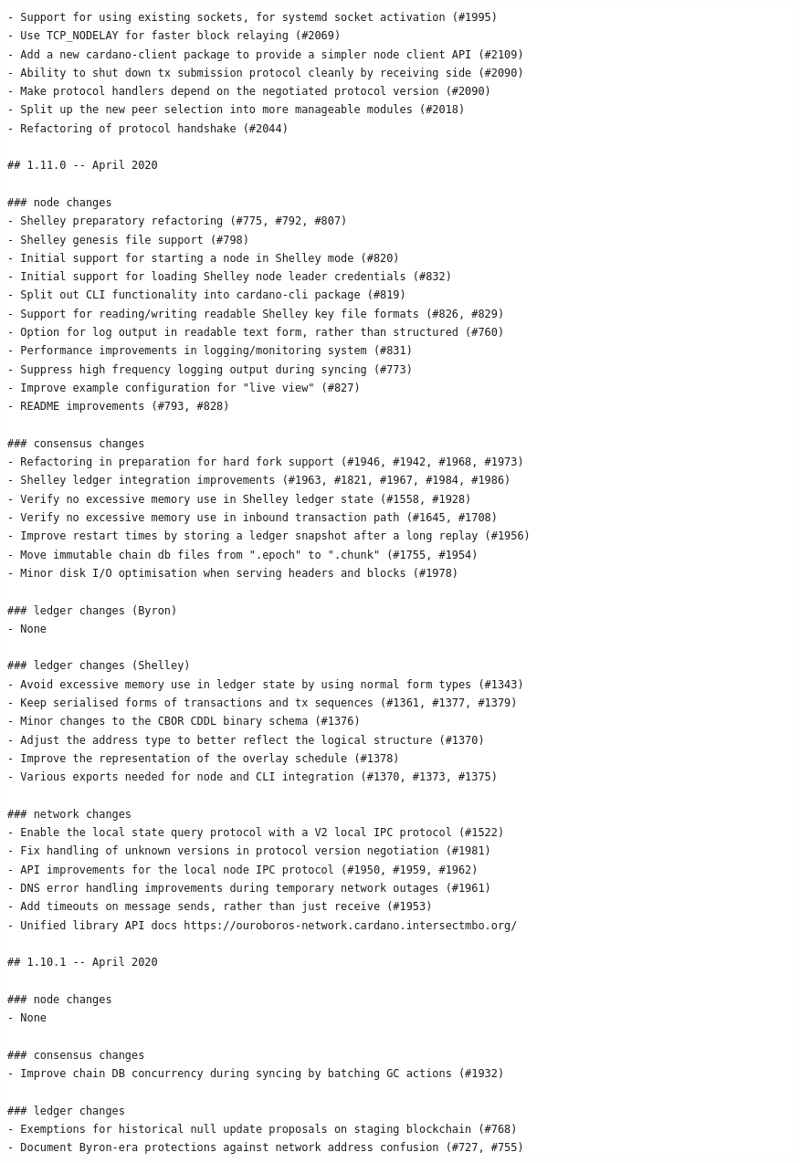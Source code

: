   ```
- Support for using existing sockets, for systemd socket activation (#1995)
- Use TCP_NODELAY for faster block relaying (#2069)
- Add a new cardano-client package to provide a simpler node client API (#2109)
- Ability to shut down tx submission protocol cleanly by receiving side (#2090)
- Make protocol handlers depend on the negotiated protocol version (#2090)
- Split up the new peer selection into more manageable modules (#2018)
- Refactoring of protocol handshake (#2044)

## 1.11.0 -- April 2020

### node changes
- Shelley preparatory refactoring (#775, #792, #807)
- Shelley genesis file support (#798)
- Initial support for starting a node in Shelley mode (#820)
- Initial support for loading Shelley node leader credentials (#832)
- Split out CLI functionality into cardano-cli package (#819)
- Support for reading/writing readable Shelley key file formats (#826, #829)
- Option for log output in readable text form, rather than structured (#760)
- Performance improvements in logging/monitoring system (#831)
- Suppress high frequency logging output during syncing (#773)
- Improve example configuration for "live view" (#827)
- README improvements (#793, #828)

### consensus changes
- Refactoring in preparation for hard fork support (#1946, #1942, #1968, #1973)
- Shelley ledger integration improvements (#1963, #1821, #1967, #1984, #1986)
- Verify no excessive memory use in Shelley ledger state (#1558, #1928)
- Verify no excessive memory use in inbound transaction path (#1645, #1708)
- Improve restart times by storing a ledger snapshot after a long replay (#1956)
- Move immutable chain db files from ".epoch" to ".chunk" (#1755, #1954)
- Minor disk I/O optimisation when serving headers and blocks (#1978)

### ledger changes (Byron)
- None

### ledger changes (Shelley)
- Avoid excessive memory use in ledger state by using normal form types (#1343)
- Keep serialised forms of transactions and tx sequences (#1361, #1377, #1379)
- Minor changes to the CBOR CDDL binary schema (#1376)
- Adjust the address type to better reflect the logical structure (#1370)
- Improve the representation of the overlay schedule (#1378)
- Various exports needed for node and CLI integration (#1370, #1373, #1375)

### network changes
- Enable the local state query protocol with a V2 local IPC protocol (#1522)
- Fix handling of unknown versions in protocol version negotiation (#1981)
- API improvements for the local node IPC protocol (#1950, #1959, #1962)
- DNS error handling improvements during temporary network outages (#1961)
- Add timeouts on message sends, rather than just receive (#1953)
- Unified library API docs https://ouroboros-network.cardano.intersectmbo.org/

## 1.10.1 -- April 2020

### node changes
- None

### consensus changes
- Improve chain DB concurrency during syncing by batching GC actions (#1932)

### ledger changes
- Exemptions for historical null update proposals on staging blockchain (#768)
- Document Byron-era protections against network address confusion (#727, #755)

  ```